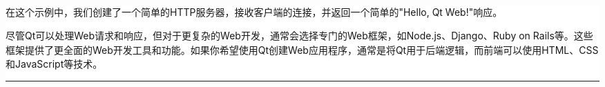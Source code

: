 在这个示例中，我们创建了一个简单的HTTP服务器，接收客户端的连接，并返回一个简单的"Hello, Qt Web!"响应。

尽管Qt可以处理Web请求和响应，但对于更复杂的Web开发，通常会选择专门的Web框架，如Node.js、Django、Ruby on Rails等。这些框架提供了更全面的Web开发工具和功能。如果你希望使用Qt创建Web应用程序，通常是将Qt用于后端逻辑，而前端可以使用HTML、CSS和JavaScript等技术。

------

